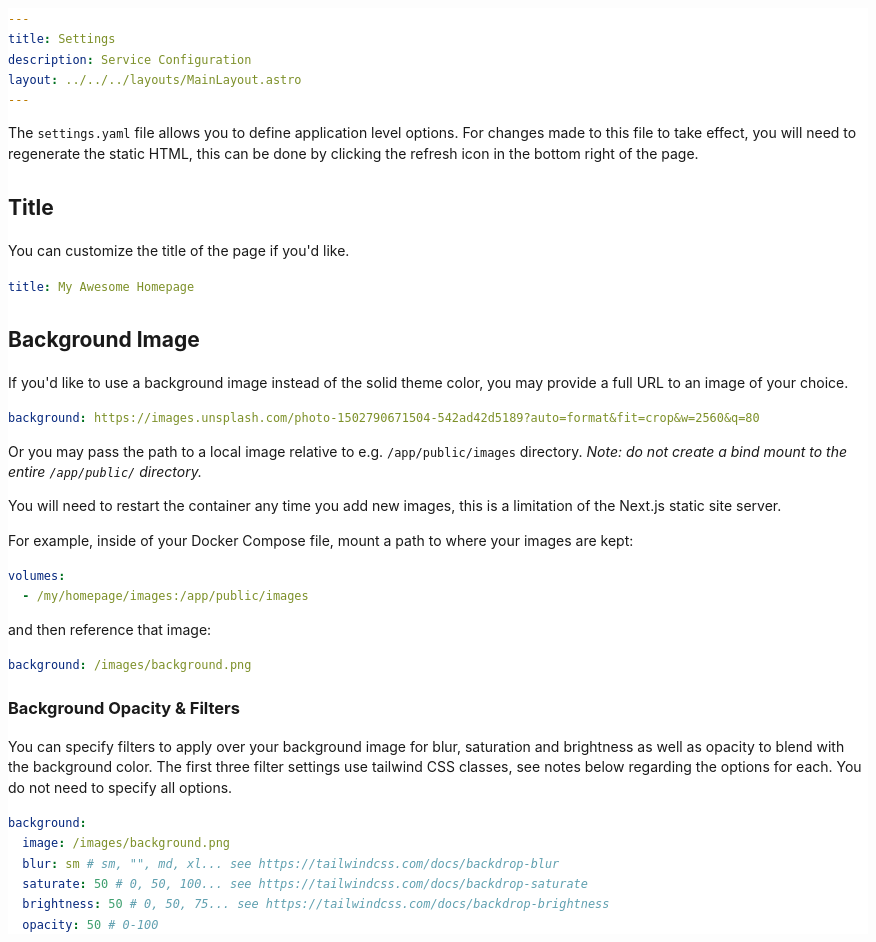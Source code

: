 ```yaml
---
title: Settings
description: Service Configuration
layout: ../../../layouts/MainLayout.astro
---
```


The `settings.yaml` file allows you to define application level options. For changes made to this file to take effect, you will need to regenerate the static HTML, this can be done by clicking the refresh icon in the bottom right of the page.

## Title

You can customize the title of the page if you'd like.

```yaml
title: My Awesome Homepage
```

## Background Image

If you'd like to use a background image instead of the solid theme color, you may provide a full URL to an image of your choice.

```yaml
background: https://images.unsplash.com/photo-1502790671504-542ad42d5189?auto=format&fit=crop&w=2560&q=80
```

Or you may pass the path to a local image relative to e.g. `/app/public/images` directory. *Note: do not create a bind mount to the entire `/app/public/` directory.*

You will need to restart the container any time you add new images, this is a limitation of the Next.js static site server.

For example, inside of your Docker Compose file, mount a path to where your images are kept:

```yaml
volumes:
  - /my/homepage/images:/app/public/images
```

and then reference that image:

```yaml
background: /images/background.png
```

### Background Opacity & Filters

You can specify filters to apply over your background image for blur, saturation and brightness as well as opacity to blend with the background color. The first three filter settings use tailwind CSS classes, see notes below regarding the options for each. You do not need to specify all options.

```yaml
background: 
  image: /images/background.png
  blur: sm # sm, "", md, xl... see https://tailwindcss.com/docs/backdrop-blur
  saturate: 50 # 0, 50, 100... see https://tailwindcss.com/docs/backdrop-saturate
  brightness: 50 # 0, 50, 75... see https://tailwindcss.com/docs/backdrop-brightness
  opacity: 50 # 0-100
```
